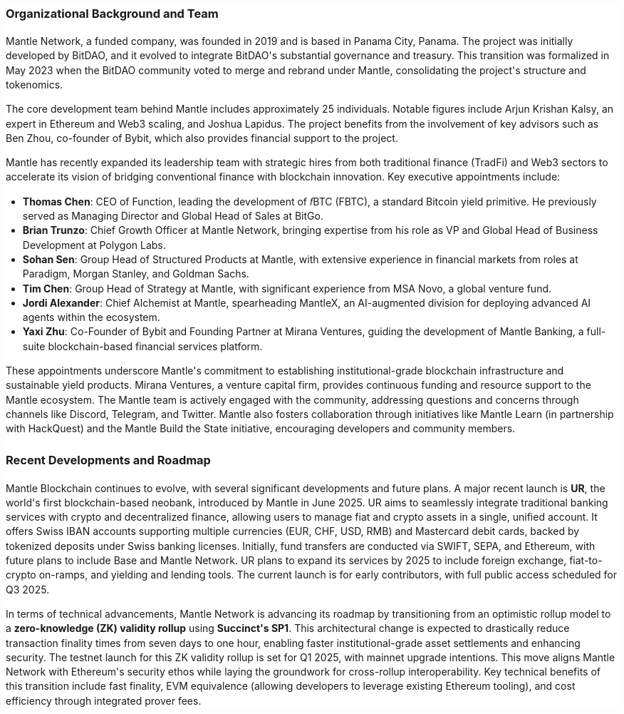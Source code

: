 ### Organizational Background and Team

Mantle Network, a funded company, was founded in 2019 and is based in Panama City, Panama. The project was initially developed by BitDAO, and it evolved to integrate BitDAO's substantial governance and treasury. This transition was formalized in May 2023 when the BitDAO community voted to merge and rebrand under Mantle, consolidating the project's structure and tokenomics.

The core development team behind Mantle includes approximately 25 individuals. Notable figures include Arjun Krishan Kalsy, an expert in Ethereum and Web3 scaling, and Joshua Lapidus. The project benefits from the involvement of key advisors such as Ben Zhou, co-founder of Bybit, which also provides financial support to the project.

Mantle has recently expanded its leadership team with strategic hires from both traditional finance (TradFi) and Web3 sectors to accelerate its vision of bridging conventional finance with blockchain innovation. Key executive appointments include:
*   **Thomas Chen**: CEO of Function, leading the development of 𝑓BTC (FBTC), a standard Bitcoin yield primitive. He previously served as Managing Director and Global Head of Sales at BitGo.
*   **Brian Trunzo**: Chief Growth Officer at Mantle Network, bringing expertise from his role as VP and Global Head of Business Development at Polygon Labs.
*   **Sohan Sen**: Group Head of Structured Products at Mantle, with extensive experience in financial markets from roles at Paradigm, Morgan Stanley, and Goldman Sachs.
*   **Tim Chen**: Group Head of Strategy at Mantle, with significant experience from MSA Novo, a global venture fund.
*   **Jordi Alexander**: Chief Alchemist at Mantle, spearheading MantleX, an AI-augmented division for deploying advanced AI agents within the ecosystem.
*   **Yaxi Zhu**: Co-Founder of Bybit and Founding Partner at Mirana Ventures, guiding the development of Mantle Banking, a full-suite blockchain-based financial services platform.

These appointments underscore Mantle's commitment to establishing institutional-grade blockchain infrastructure and sustainable yield products. Mirana Ventures, a venture capital firm, provides continuous funding and resource support to the Mantle ecosystem. The Mantle team is actively engaged with the community, addressing questions and concerns through channels like Discord, Telegram, and Twitter. Mantle also fosters collaboration through initiatives like Mantle Learn (in partnership with HackQuest) and the Mantle Build the State initiative, encouraging developers and community members.

### Recent Developments and Roadmap

Mantle Blockchain continues to evolve, with several significant developments and future plans. A major recent launch is **UR**, the world's first blockchain-based neobank, introduced by Mantle in June 2025. UR aims to seamlessly integrate traditional banking services with crypto and decentralized finance, allowing users to manage fiat and crypto assets in a single, unified account. It offers Swiss IBAN accounts supporting multiple currencies (EUR, CHF, USD, RMB) and Mastercard debit cards, backed by tokenized deposits under Swiss banking licenses. Initially, fund transfers are conducted via SWIFT, SEPA, and Ethereum, with future plans to include Base and Mantle Network. UR plans to expand its services by 2025 to include foreign exchange, fiat-to-crypto on-ramps, and yielding and lending tools. The current launch is for early contributors, with full public access scheduled for Q3 2025.

In terms of technical advancements, Mantle Network is advancing its roadmap by transitioning from an optimistic rollup model to a **zero-knowledge (ZK) validity rollup** using **Succinct's SP1**. This architectural change is expected to drastically reduce transaction finality times from seven days to one hour, enabling faster institutional-grade asset settlements and enhancing security. The testnet launch for this ZK validity rollup is set for Q1 2025, with mainnet upgrade intentions. This move aligns Mantle Network with Ethereum's security ethos while laying the groundwork for cross-rollup interoperability. Key technical benefits of this transition include fast finality, EVM equivalence (allowing developers to leverage existing Ethereum tooling), and cost efficiency through integrated prover fees.
